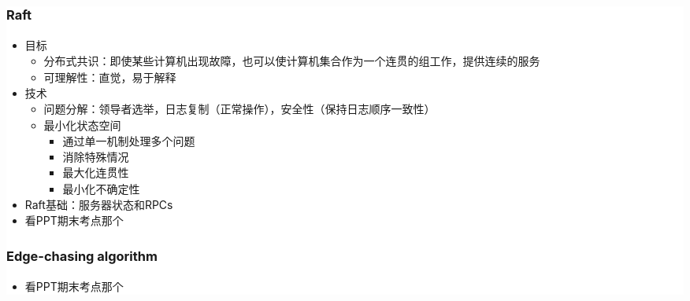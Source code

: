 ### Raft

- 目标
  - 分布式共识：即使某些计算机出现故障，也可以使计算机集合作为一个连贯的组工作，提供连续的服务
  - 可理解性：直觉，易于解释
- 技术
  - 问题分解：领导者选举，日志复制（正常操作），安全性（保持日志顺序一致性）
  - 最小化状态空间
    - 通过单一机制处理多个问题
    - 消除特殊情况
    - 最大化连贯性
    - 最小化不确定性
- Raft基础：服务器状态和RPCs
- 看PPT期末考点那个

### Edge-chasing algorithm

- 看PPT期末考点那个
